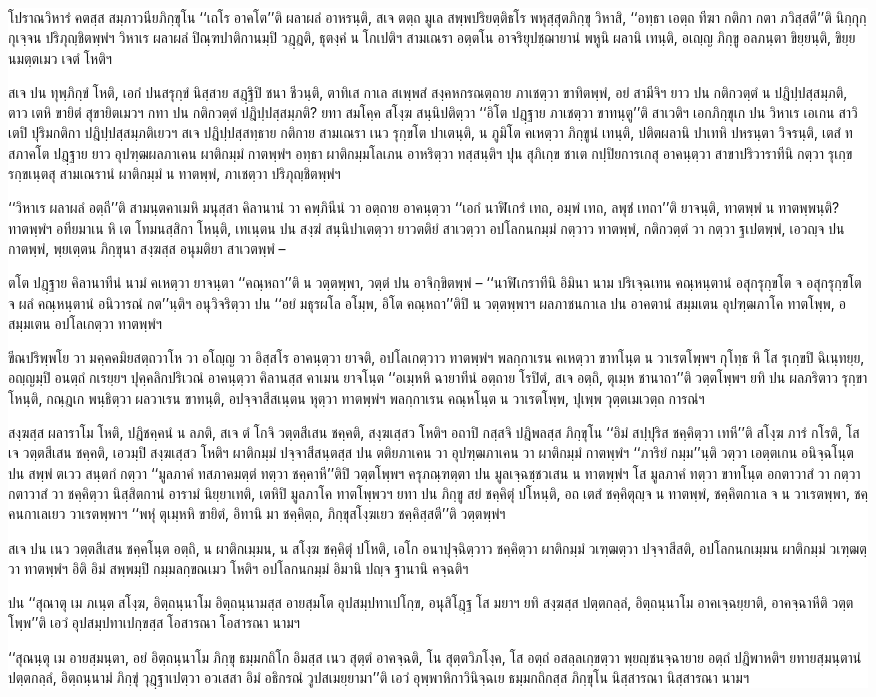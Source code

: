 
<p>โปราณวิหารํ คตสฺส สมฺภาวนียภิกฺขุโน ‘‘เถโร อาคโต’’ติ ผลาผลํ อาหรนฺติ, สเจ ตตฺถ มูเล สพฺพปริยตฺติธโร พหุสฺสุตภิกฺขุ วิหาสิ, ‘‘อทฺธา เอตฺถ ทีฆา กติกา กตา ภวิสฺสตี’’ติ นิกฺกุกฺกุเจฺจน ปริภุญฺชิตพฺพํฯ วิหาเร ผลาผลํ ปิณฺฑปาติกานมฺปิ วฎฺฎติ, ธุตงฺคํ น โกเปติฯ สามเณรา อตฺตโน อาจริยุปชฺฌายานํ พหูนิ ผลานิ เทนฺติ, อเญฺญ ภิกฺขู อลภนฺตา ขิยฺยนฺติ, ขิยฺยนมตฺตเมว เจตํ โหติฯ</p>


<p>สเจ ปน ทุพฺภิกฺขํ โหติ, เอกํ ปนสรุกฺขํ นิสฺสาย สฎฺฐิปิ ชนา ชีวนฺติ, ตาทิเส กาเล สเพฺพสํ สงฺคหกรณตฺถาย ภาเชตฺวา ขาทิตพฺพํ, อยํ สามีจิฯ ยาว ปน กติกวตฺตํ น ปฎิปฺปสฺสมฺภติ, ตาว เตหิ ขายิตํ สุขายิตเมวฯ กทา ปน กติกวตฺตํ ปฎิปฺปสฺสมฺภติ? ยทา สมโคฺค สโงฺฆ สนฺนิปติตฺวา ‘‘อิโต ปฎฺฐาย ภาเชตฺวา ขาทนฺตู’’ติ สาเวติฯ เอกภิกฺขุเก ปน  วิหาเร เอเกน สาวิเตปิ ปุริมกติกา ปฎิปฺปสฺสมฺภติเยวฯ สเจ  ปฎิปฺปสฺสทฺธาย กติกาย สามเณรา เนว รุกฺขโต ปาเตนฺติ, น ภูมิโต คเหตฺวา ภิกฺขูนํ เทนฺติ, ปติตผลานิ ปาเทหิ ปหรนฺตา วิจรนฺติ, เตสํ ทสภาคโต ปฎฺฐาย ยาว อุปฑฺฒผลภาเคน ผาติกมฺมํ กาตพฺพํฯ อทฺธา ผาติกมฺมโลเภน อาหริตฺวา  ทสฺสนฺติฯ ปุน สุภิเกฺข ชาเต กปฺปิยการเกสุ อาคนฺตฺวา สาขาปริวาราทีนิ กตฺวา รุเกฺข รกฺขเนฺตสุ สามเณรานํ ผาติกมฺมํ น ทาตพฺพํ, ภาเชตฺวา ปริภุญฺชิตพฺพํฯ</p>


<p>‘‘วิหาเร ผลาผลํ อตฺถี’’ติ สามนฺตคาเมหิ มนุสฺสา คิลานานํ วา คพฺภินีนํ วา อตฺถาย อาคนฺตฺวา ‘‘เอกํ นาฬิเกรํ เทถ, อมฺพํ เทถ, ลพุชํ เทถา’’ติ ยาจนฺติ, ทาตพฺพํ น ทาตพฺพนฺติ? ทาตพฺพํฯ อทียมาเน หิ เต โทมนสฺสิกา โหนฺติ, เทเนฺตน ปน สงฺฆํ สนฺนิปาเตตฺวา ยาวตติยํ สาเวตฺวา อปโลกนกมฺมํ กตฺวาว ทาตพฺพํ, กติกวตฺตํ วา กตฺวา ฐเปตพฺพํ, เอวญฺจ ปน กาตพฺพํ, พฺยเตฺตน ภิกฺขุนา สงฺฆสฺส อนุมติยา สาเวตพฺพํ –</p>

</p>


<p>ตโต ปฎฺฐาย คิลานาทีนํ นามํ คเหตฺวา ยาจนฺตา ‘‘คณฺหถา’’ติ น วตฺตพฺพา, วตฺตํ ปน อาจิกฺขิตพฺพํ – ‘‘นาฬิเกราทีนิ อิมินา นาม ปริเจฺฉเทน คณฺหนฺตานํ อสุกรุกฺขโต จ อสุกรุกฺขโต จ ผลํ คณฺหนฺตานํ อนิวารณํ กต’’นฺติฯ อนุวิจริตฺวา ปน ‘‘อยํ มธุรผโล อโมฺพ, อิโต คณฺหถา’’ติปิ น วตฺตพฺพาฯ ผลภาชนกาเล ปน อาคตานํ สมฺมเตน อุปฑฺฒภาโค ทาตโพฺพ, อสมฺมเตน อปโลเกตฺวา ทาตพฺพํฯ</p>


<p>ขีณปริพฺพโย วา มคฺคคมิยสตฺถวาโห วา อโญฺญ วา อิสฺสโร อาคนฺตฺวา ยาจติ, อปโลเกตฺวาว ทาตพฺพํฯ พลกฺกาเรน คเหตฺวา ขาทโนฺต น วาเรตโพฺพฯ กุโทฺธ หิ โส รุเกฺขปิ ฉิเนฺทยฺย, อญฺญมฺปิ อนตฺถํ กเรยฺยฯ ปุคฺคลิกปริเวณํ อาคนฺตฺวา คิลานสฺส คาเมน ยาจโนฺต ‘‘อเมฺหหิ ฉายาทีนํ อตฺถาย โรปิตํ, สเจ อตฺถิ, ตุเมฺห ชานาถา’’ติ วตฺตโพฺพฯ ยทิ  ปน ผลภริตาว  รุกฺขา โหนฺติ, กณฺฎเก พนฺธิตฺวา ผลวาเรน ขาทนฺติ, อปจฺจาสีสเนฺตน หุตฺวา ทาตพฺพํฯ พลกฺกาเรน คณฺหโนฺต น วาเรตโพฺพ, ปุเพฺพ วุตฺตเมเวตฺถ การณํฯ</p>


<p>สงฺฆสฺส  ผลาราโม โหติ, ปฎิชคฺคนํ น ลภติ, สเจ ตํ โกจิ วตฺตสีเสน ชคฺคติ, สงฺฆเสฺสว โหติฯ อถาปิ กสฺสจิ ปฎิพลสฺส ภิกฺขุโน ‘‘อิมํ สปฺปุริส ชคฺคิตฺวา เทหี’’ติ สโงฺฆ ภารํ กโรติ, โส เจ วตฺตสีเสน ชคฺคติ, เอวมฺปิ สงฺฆเสฺสว โหติฯ ผาติกมฺมํ ปจฺจาสีสนฺตสฺส ปน ตติยภาเคน วา อุปฑฺฒภาเคน วา ผาติกมฺมํ กาตพฺพํฯ ‘‘ภาริยํ กมฺม’’นฺติ วตฺวา เอตฺตเกน อนิจฺฉโนฺต ปน สพฺพํ ตเวว สนฺตกํ กตฺวา ‘‘มูลภาคํ ทสภาคมตฺตํ ทตฺวา ชคฺคาหี’’ติปิ วตฺตโพฺพฯ ครุภณฺฑตฺตา ปน มูลเจฺฉชฺชวเสน น ทาตพฺพํฯ โส มูลภาคํ ทตฺวา ขาทโนฺต อกตาวาสํ วา กตฺวา กตาวาสํ วา ชคฺคิตฺวา นิสฺสิตกานํ อารามํ นิยฺยาเทติ, เตหิปิ มูลภาโค ทาตโพฺพวฯ ยทา ปน ภิกฺขู สยํ ชคฺคิตุํ ปโหนฺติ, อถ เตสํ ชคฺคิตุญฺจ น ทาตพฺพํ, ชคฺคิตกาเล จ น วาเรตพฺพา, ชคฺคนกาเลเยว วาเรตพฺพาฯ ‘‘พหุํ ตุเมฺหหิ ขายิตํ, อิทานิ มา ชคฺคิตฺถ, ภิกฺขุสโงฺฆเยว ชคฺคิสฺสตี’’ติ วตฺตพฺพํฯ</p>


<p>สเจ ปน เนว วตฺตสีเสน ชคฺคโนฺต อตฺถิ, น ผาติกเมฺมน, น สโงฺฆ ชคฺคิตุํ ปโหติ, เอโก อนาปุจฺฉิตฺวาว ชคฺคิตฺวา ผาติกมฺมํ วเฑฺฒตฺวา ปจฺจาสีสติ, อปโลกนกเมฺมน ผาติกมฺมํ วเฑฺฒตฺวา ทาตพฺพํฯ อิติ อิมํ สพฺพมฺปิ กมฺมลกฺขณเมว โหติฯ อปโลกนกมฺมํ อิมานิ ปญฺจ ฐานานิ คจฺฉติฯ</p>


<p> ปน ‘‘สุณาตุ เม ภเนฺต สโงฺฆ, อิตฺถนฺนาโม อิตฺถนฺนามสฺส อายสฺมโต อุปสมฺปทาเปโกฺข, อนุสิโฎฺฐ โส มยาฯ ยทิ สงฺฆสฺส ปตฺตกลฺลํ, อิตฺถนฺนาโม อาคเจฺฉยฺยาติ, อาคจฺฉาหีติ วตฺตโพฺพ’’ติ เอวํ อุปสมฺปทาเปกฺขสฺส โอสารณา โอสารณา นามฯ</p>


<p>‘‘สุณนฺตุ เม อายสฺมนฺตา, อยํ อิตฺถนฺนาโม ภิกฺขุ ธมฺมกถิโก อิมสฺส เนว สุตฺตํ อาคจฺฉติ, โน สุตฺตวิภโงฺค, โส อตฺถํ อสลฺลเกฺขตฺวา พฺยญฺชนจฺฉายาย อตฺถํ ปฎิพาหติฯ ยทายสฺมนฺตานํ ปตฺตกลฺลํ, อิตฺถนฺนามํ ภิกฺขุํ วุฎฺฐาเปตฺวา อวเสสา อิมํ อธิกรณํ วูปสเมยฺยามา’’ติ เอวํ อุพฺพาหิกาวินิจฺฉเย ธมฺมกถิกสฺส ภิกฺขุโน นิสฺสารณา นิสฺสารณา นามฯ</p>

